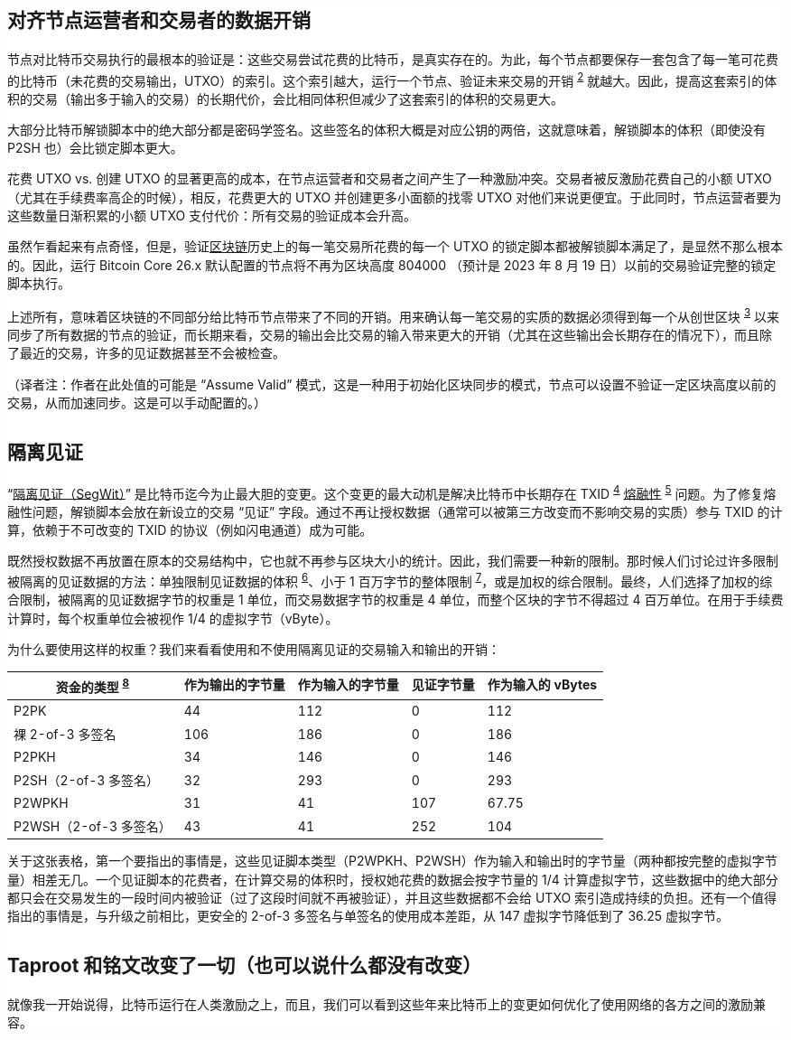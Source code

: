 ## 对齐节点运营者和交易者的数据开销

节点对比特币交易执行的最根本的验证是：这些交易尝试花费的比特币，是真实存在的。为此，每个节点都要保存一套包含了每一笔可花费的比特币（未花费的交易输出，UTXO）的索引。这个索引越大，运行一个节点、验证未来交易的开销 <sup><a href="#note2" id="jump-2">2</a></sup> 就越大。因此，提高这套索引的体积的交易（输出多于输入的交易）的长期代价，会比相同体积但减少了这套索引的体积的交易更大。

大部分比特币解锁脚本中的绝大部分都是密码学签名。这些签名的体积大概是对应公钥的两倍，这就意味着，解锁脚本的体积（即使没有 P2SH 也）会比锁定脚本更大。

花费 UTXO vs. 创建 UTXO 的显著更高的成本，在节点运营者和交易者之间产生了一种激励冲突。交易者被反激励花费自己的小额 UTXO（尤其在手续费率高企的时候），相反，花费更大的 UTXO 并创建更多小面额的找零 UTXO 对他们来说更便宜。于此同时，节点运营者要为这些数量日渐积累的小额 UTXO 支付代价：所有交易的验证成本会升高。

虽然乍看起来有点奇怪，但是，验证[区块链](https://bitcoinmagazine.com/guides/what-is-blockchain)历史上的每一笔交易所花费的每一个 UTXO 的锁定脚本都被解锁脚本满足了，是显然不那么根本的。因此，运行 Bitcoin Core 26.x 默认配置的节点将不再为区块高度 804000 （预计是 2023 年 8 月 19 日）以前的交易验证完整的锁定脚本执行。

上述所有，意味着区块链的不同部分给比特币节点带来了不同的开销。用来确认每一笔交易的实质的数据必须得到每一个从创世区块  <sup><a href="#note3" id="jump-3">3</a></sup> 以来同步了所有数据的节点的验证，而长期来看，交易的输出会比交易的输入带来更大的开销（尤其在这些输出会长期存在的情况下），而且除了最近的交易，许多的见证数据甚至不会被检查。

（译者注：作者在此处值的可能是 “Assume Valid” 模式，这是一种用于初始化区块同步的模式，节点可以设置不验证一定区块高度以前的交易，从而加速同步。这是可以手动配置的。）

## 隔离见证

“[隔离见证（SegWit）](https://github.com/bitcoin/bips/blob/master/bip-0141.mediawiki)” 是比特币迄今为止最大胆的变更。这个变更的最大动机是解决比特币中长期存在 TXID <sup><a href="#note4" id="jump-4">4</a></sup> [熔融性](https://en.bitcoin.it/wiki/Transaction_malleability) <sup><a href="#note5" id="jump-5">5</a></sup> 问题。为了修复熔融性问题，解锁脚本会放在新设立的交易 “见证” 字段。通过不再让授权数据（通常可以被第三方改变而不影响交易的实质）参与 TXID 的计算，依赖于不可改变的 TXID 的协议（例如闪电通道）成为可能。

既然授权数据不再放置在原本的交易结构中，它也就不再参与区块大小的统计。因此，我们需要一种新的限制。那时候人们讨论过许多限制被隔离的见证数据的方法：单独限制见证数据的体积 <sup><a href="#note6" id="jump-6">6</a></sup>、小于 1 百万字节的整体限制 <sup><a href="#note7" id="jump-7">7</a></sup>，或是加权的综合限制。最终，人们选择了加权的综合限制，被隔离的见证数据字节的权重是 1 单位，而交易数据字节的权重是 4 单位，而整个区块的字节不得超过 4 百万单位。在用于手续费计算时，每个权重单位会被视作 1/4 的虚拟字节（vByte）。

为什么要使用这样的权重？我们来看看使用和不使用隔离见证的交易输入和输出的开销：

| 资金的类型 <sup><a href="#note8" id="jump-8">8</a></sup>     | 作为输出的字节量 | 作为输入的字节量 | 见证字节量 | 作为输入的 vBytes |
| ---------------------- | ---------------- | ---------------- | ---------- | ----------------- |
| P2PK                   | 44               | 112              | 0          | 112               |
| 裸 2-of-3 多签名       | 106              | 186              | 0          | 186               |
| P2PKH                  | 34               | 146              | 0          | 146               |
| P2SH（2-of-3 多签名）  | 32               | 293              | 0          | 293               |
| P2WPKH                 | 31               | 41               | 107        | 67.75             |
| P2WSH（2-of-3 多签名） | 43               | 41               | 252        | 104               |

关于这张表格，第一个要指出的事情是，这些见证脚本类型（P2WPKH、P2WSH）作为输入和输出时的字节量（两种都按完整的虚拟字节量）相差无几。一个见证脚本的花费者，在计算交易的体积时，授权她花费的数据会按字节量的 1/4 计算虚拟字节，这些数据中的绝大部分都只会在交易发生的一段时间内被验证（过了这段时间就不再被验证），并且这些数据都不会给 UTXO 索引造成持续的负担。还有一个值得指出的事情是，与升级之前相比，更安全的 2-of-3 多签名与单签名的使用成本差距，从 147 虚拟字节降低到了 36.25 虚拟字节。

## Taproot 和铭文改变了一切（也可以说什么都没有改变）

就像我一开始说得，比特币运行在人类激励之上，而且，我们可以看到这些年来比特币上的变更如何优化了使用网络的各方之间的激励兼容。
